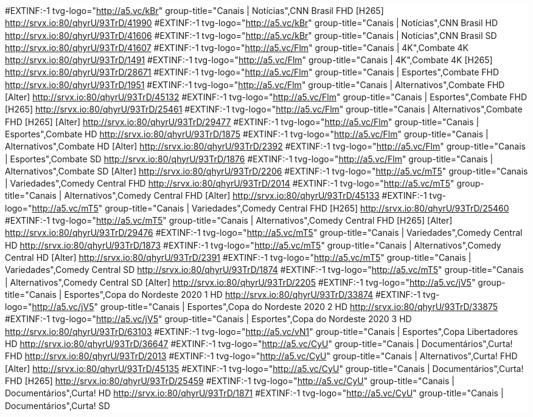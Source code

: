 #EXTINF:-1 tvg-logo="http://a5.vc/kBr" group-title="Canais | Notícias",CNN Brasil FHD [H265]
http://srvx.io:80/qhyrU/93TrD/41990
#EXTINF:-1 tvg-logo="http://a5.vc/kBr" group-title="Canais | Notícias",CNN Brasil HD
http://srvx.io:80/qhyrU/93TrD/41606
#EXTINF:-1 tvg-logo="http://a5.vc/kBr" group-title="Canais | Notícias",CNN Brasil SD
http://srvx.io:80/qhyrU/93TrD/41607
#EXTINF:-1 tvg-logo="http://a5.vc/Flm" group-title="Canais | 4K",Combate 4K
http://srvx.io:80/qhyrU/93TrD/1491
#EXTINF:-1 tvg-logo="http://a5.vc/Flm" group-title="Canais | 4K",Combate 4K [H265]
http://srvx.io:80/qhyrU/93TrD/28671
#EXTINF:-1 tvg-logo="http://a5.vc/Flm" group-title="Canais | Esportes",Combate FHD
http://srvx.io:80/qhyrU/93TrD/1951
#EXTINF:-1 tvg-logo="http://a5.vc/Flm" group-title="Canais | Alternativos",Combate FHD [Alter]
http://srvx.io:80/qhyrU/93TrD/45132
#EXTINF:-1 tvg-logo="http://a5.vc/Flm" group-title="Canais | Esportes",Combate FHD [H265]
http://srvx.io:80/qhyrU/93TrD/25461
#EXTINF:-1 tvg-logo="http://a5.vc/Flm" group-title="Canais | Alternativos",Combate FHD [H265] [Alter]
http://srvx.io:80/qhyrU/93TrD/29477
#EXTINF:-1 tvg-logo="http://a5.vc/Flm" group-title="Canais | Esportes",Combate HD
http://srvx.io:80/qhyrU/93TrD/1875
#EXTINF:-1 tvg-logo="http://a5.vc/Flm" group-title="Canais | Alternativos",Combate HD [Alter]
http://srvx.io:80/qhyrU/93TrD/2392
#EXTINF:-1 tvg-logo="http://a5.vc/Flm" group-title="Canais | Esportes",Combate SD
http://srvx.io:80/qhyrU/93TrD/1876
#EXTINF:-1 tvg-logo="http://a5.vc/Flm" group-title="Canais | Alternativos",Combate SD [Alter]
http://srvx.io:80/qhyrU/93TrD/2206
#EXTINF:-1 tvg-logo="http://a5.vc/mT5" group-title="Canais | Variedades",Comedy Central FHD
http://srvx.io:80/qhyrU/93TrD/2014
#EXTINF:-1 tvg-logo="http://a5.vc/mT5" group-title="Canais | Alternativos",Comedy Central FHD [Alter]
http://srvx.io:80/qhyrU/93TrD/45133
#EXTINF:-1 tvg-logo="http://a5.vc/mT5" group-title="Canais | Variedades",Comedy Central FHD [H265]
http://srvx.io:80/qhyrU/93TrD/25460
#EXTINF:-1 tvg-logo="http://a5.vc/mT5" group-title="Canais | Alternativos",Comedy Central FHD [H265] [Alter]
http://srvx.io:80/qhyrU/93TrD/29476
#EXTINF:-1 tvg-logo="http://a5.vc/mT5" group-title="Canais | Variedades",Comedy Central HD
http://srvx.io:80/qhyrU/93TrD/1873
#EXTINF:-1 tvg-logo="http://a5.vc/mT5" group-title="Canais | Alternativos",Comedy Central HD [Alter]
http://srvx.io:80/qhyrU/93TrD/2391
#EXTINF:-1 tvg-logo="http://a5.vc/mT5" group-title="Canais | Variedades",Comedy Central SD
http://srvx.io:80/qhyrU/93TrD/1874
#EXTINF:-1 tvg-logo="http://a5.vc/mT5" group-title="Canais | Alternativos",Comedy Central SD [Alter]
http://srvx.io:80/qhyrU/93TrD/2205
#EXTINF:-1 tvg-logo="http://a5.vc/jV5" group-title="Canais | Esportes",Copa do Nordeste 2020 1 HD
http://srvx.io:80/qhyrU/93TrD/33874
#EXTINF:-1 tvg-logo="http://a5.vc/jV5" group-title="Canais | Esportes",Copa do Nordeste 2020 2 HD
http://srvx.io:80/qhyrU/93TrD/33875
#EXTINF:-1 tvg-logo="http://a5.vc/jV5" group-title="Canais | Esportes",Copa do Nordeste 2020 3 HD
http://srvx.io:80/qhyrU/93TrD/63103
#EXTINF:-1 tvg-logo="http://a5.vc/vN1" group-title="Canais | Esportes",Copa Libertadores HD
http://srvx.io:80/qhyrU/93TrD/36647
#EXTINF:-1 tvg-logo="http://a5.vc/CyU" group-title="Canais | Documentários",Curta! FHD
http://srvx.io:80/qhyrU/93TrD/2013
#EXTINF:-1 tvg-logo="http://a5.vc/CyU" group-title="Canais | Alternativos",Curta! FHD [Alter]
http://srvx.io:80/qhyrU/93TrD/45135
#EXTINF:-1 tvg-logo="http://a5.vc/CyU" group-title="Canais | Documentários",Curta! FHD [H265]
http://srvx.io:80/qhyrU/93TrD/25459
#EXTINF:-1 tvg-logo="http://a5.vc/CyU" group-title="Canais | Documentários",Curta! HD
http://srvx.io:80/qhyrU/93TrD/1871
#EXTINF:-1 tvg-logo="http://a5.vc/CyU" group-title="Canais | Documentários",Curta! SD